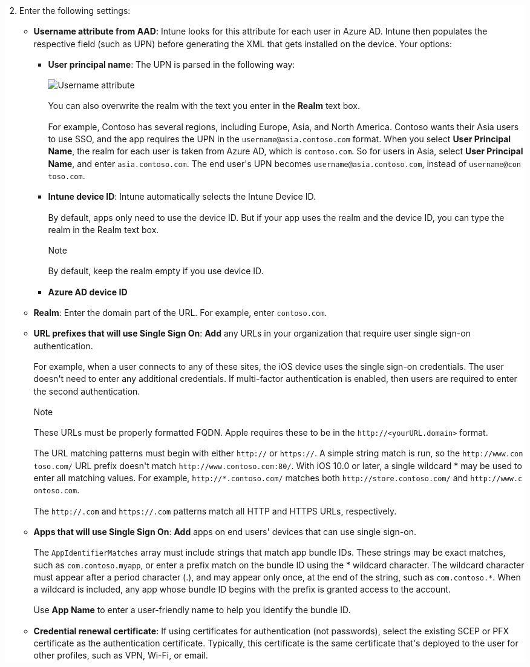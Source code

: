 2. Enter the following settings:

    - **Username attribute from AAD**: Intune looks for this attribute for each user in Azure AD. Intune then populates the respective field (such as UPN) before generating the XML that gets installed on the device. Your options:

      - **User principal name**: The UPN is parsed in the following way:

        ![Username attribute](media/User-name-attribute.png)

        You can also overwrite the realm with the text you enter in the **Realm** text box.

        For example, Contoso has several regions, including Europe, Asia, and North America. Contoso wants their Asia users to use SSO, and the app requires the UPN in the `username@asia.contoso.com` format. When you select **User Principal Name**, the realm for each user is taken from Azure AD, which is `contoso.com`. So for users in Asia, select **User Principal Name**, and enter `asia.contoso.com`. The end user's UPN becomes `username@asia.contoso.com`, instead of `username@contoso.com`.

      - **Intune device ID**: Intune automatically selects the Intune Device ID.

        By default, apps only need to use the device ID. But if your app uses the realm and the device ID, you can type the realm in the Realm text box.

        > [!NOTE]
        > By default, keep the realm empty if you use device ID.

      - **Azure AD device ID**

    - **Realm**: Enter the domain part of the URL. For example, enter `contoso.com`.
    - **URL prefixes that will use Single Sign On**: **Add** any URLs in your organization that require user single sign-on authentication.

        For example, when a user connects to any of these sites, the iOS device uses the single sign-on credentials. The user doesn't need to enter any additional credentials. If multi-factor authentication is enabled, then users are required to enter the second authentication.

        > [!NOTE]
        > These URLs must be properly formatted FQDN. Apple requires these to be in the `http://<yourURL.domain>` format.

        The URL matching patterns must begin with either `http://` or `https://`. A simple string match is run, so the `http://www.contoso.com/` URL prefix doesn't match `http://www.contoso.com:80/`. With iOS 10.0 or later, a single wildcard \* may be used to enter all matching values. For example, `http://*.contoso.com/` matches both `http://store.contoso.com/` and `http://www.contoso.com`.

        The `http://.com` and `https://.com` patterns match all HTTP and HTTPS URLs, respectively.

    - **Apps that will use Single Sign On**: **Add** apps on end users' devices that can use single sign-on.

        The `AppIdentifierMatches` array must include strings that match app bundle IDs. These strings may be exact matches, such as `com.contoso.myapp`, or enter a prefix match on the bundle ID using the \* wildcard character. The wildcard character must appear after a period character (.), and may appear only once, at the end of the string, such as `com.contoso.*`. When a wildcard is included, any app whose bundle ID begins with the prefix is granted access to the account.

        Use **App Name** to enter a user-friendly name to help you identify the bundle ID.

    - **Credential renewal certificate**: If using certificates for authentication (not passwords), select the existing SCEP or PFX certificate as the authentication certificate. Typically, this certificate is the same certificate that's deployed to the user for other profiles, such as VPN, Wi-Fi, or email.
